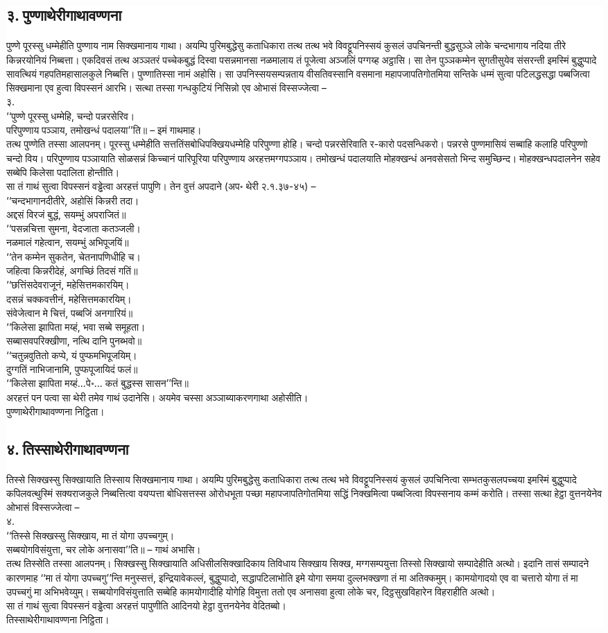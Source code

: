 
## ३. पुण्णाथेरीगाथावण्णना

पुण्णे पूरस्सु धम्मेहीति पुण्णाय नाम सिक्खमानाय गाथा। अयम्पि पुरिमबुद्धेसु कताधिकारा तत्थ तत्थ भवे विवट्टूपनिस्सयं कुसलं उपचिनन्ती बुद्धसुञ्ञे लोके चन्दभागाय नदिया तीरे किन्नरयोनियं निब्बत्ता। एकदिवसं तत्थ अञ्ञतरं पच्चेकबुद्धं दिस्वा पसन्नमानसा नळमालाय तं पूजेत्वा अञ्जलिं पग्गय्ह अट्ठासि। सा तेन पुञ्ञकम्मेन सुगतीसुयेव संसरन्ती इमस्मिं बुद्धुप्पादे सावत्थियं गहपतिमहासालकुले निब्बत्ति। पुण्णातिस्सा नामं अहोसि। सा उपनिस्सयसम्पन्नताय वीसतिवस्सानि वसमाना महापजापतिगोतमिया सन्तिके धम्मं सुत्वा पटिलद्धसद्धा पब्बजित्वा सिक्खमाना एव हुत्वा विपस्सनं आरभि। सत्था तस्सा गन्धकुटियं निसिन्नो एव ओभासं विस्सज्जेत्वा –  
३.  
‘‘पुण्णे पूरस्सु धम्मेहि, चन्दो पन्नरसेरिव।  
परिपुण्णाय पञ्ञाय, तमोखन्धं पदालया’’ति॥ – इमं गाथमाह।  
तत्थ पुण्णेति तस्सा आलपनम्। पूरस्सु धम्मेहीति सत्ततिंसबोधिपक्खियधम्मेहि परिपुण्णा होहि। चन्दो पन्नरसेरिवाति र-कारो पदसन्धिकरो। पन्नरसे पुण्णमासियं सब्बाहि कलाहि परिपुण्णो चन्दो विय। परिपुण्णाय पञ्ञायाति सोळसन्नं किच्चानं पारिपूरिया परिपुण्णाय अरहत्तमग्गपञ्ञाय। तमोखन्धं पदालयाति मोहक्खन्धं अनवसेसतो भिन्द समुच्छिन्द। मोहक्खन्धपदालनेन सहेव सब्बेपि किलेसा पदालिता होन्तीति।  
सा तं गाथं सुत्वा विपस्सनं वड्ढेत्वा अरहत्तं पापुणि। तेन वुत्तं अपदाने (अप॰ थेरी २.१.३७-४५) –  
‘‘चन्दभागानदीतीरे, अहोसिं किन्नरी तदा।  
अद्दसं विरजं बुद्धं, सयम्भुं अपराजितं॥  
‘‘पसन्नचित्ता सुमना, वेदजाता कतञ्जली।  
नळमालं गहेत्वान, सयम्भुं अभिपूजयिं॥  
‘‘तेन कम्मेन सुकतेन, चेतनापणिधीहि च।  
जहित्वा किन्नरीदेहं, अगच्छिं तिदसं गतिं॥  
‘‘छत्तिंसदेवराजूनं, महेसित्तमकारयिम्।  
दसन्नं चक्कवत्तीनं, महेसित्तमकारयिम्।  
संवेजेत्वान मे चित्तं, पब्बजिं अनगारियं॥  
‘‘किलेसा झापिता मय्हं, भवा सब्बे समूहता।  
सब्बासवपरिक्खीणा, नत्थि दानि पुनब्भवो॥  
‘‘चतुन्नवुतितो कप्पे, यं पुप्फमभिपूजयिम्।  
दुग्गतिं नाभिजानामि, पुप्फपूजायिदं फलं॥  
‘‘किलेसा झापिता मय्हं…पे॰… कतं बुद्धस्स सासन’’न्ति॥  
अरहत्तं पन पत्वा सा थेरी तमेव गाथं उदानेसि। अयमेव चस्सा अञ्ञाब्याकरणगाथा अहोसीति।  
पुण्णाथेरीगाथावण्णना निट्ठिता।  


## ४. तिस्साथेरीगाथावण्णना

तिस्से सिक्खस्सु सिक्खायाति तिस्साय सिक्खमानाय गाथा। अयम्पि पुरिमबुद्धेसु कताधिकारा तत्थ तत्थ भवे विवट्टूपनिस्सयं कुसलं उपचिनित्वा सम्भतकुसलपच्चया इमस्मिं बुद्धुप्पादे कपिलवत्थुस्मिं सक्यराजकुले निब्बत्तित्वा वयप्पत्ता बोधिसत्तस्स ओरोधभूता पच्छा महापजापतिगोतमिया सद्धिं निक्खमित्वा पब्बजित्वा विपस्सनाय कम्मं करोति। तस्सा सत्था हेट्ठा वुत्तनयेनेव ओभासं विस्सज्जेत्वा –  
४.  
‘‘तिस्से सिक्खस्सु सिक्खाय, मा तं योगा उपच्चगुम्।  
सब्बयोगविसंयुत्ता, चर लोके अनासवा’’ति॥ – गाथं अभासि।  
तत्थ तिस्सेति तस्सा आलपनम्। सिक्खस्सु सिक्खायाति अधिसीलसिक्खादिकाय तिविधाय सिक्खाय सिक्ख, मग्गसम्पयुत्ता तिस्सो सिक्खायो सम्पादेहीति अत्थो। इदानि तासं सम्पादने कारणमाह ‘‘मा तं योगा उपच्चगु’’न्ति मनुस्सत्तं, इन्द्रियावेकल्लं, बुद्धुप्पादो, सद्धापटिलाभोति इमे योगा समया दुल्लभक्खणा तं मा अतिक्कमुम्। कामयोगादयो एव वा चत्तारो योगा तं मा उपच्चगुं मा अभिभवेय्युम्। सब्बयोगविसंयुत्ताति सब्बेहि कामयोगादीहि योगेहि विमुत्ता ततो एव अनासवा हुत्वा लोके चर, दिट्ठसुखविहारेन विहराहीति अत्थो।  
सा तं गाथं सुत्वा विपस्सनं वड्ढेत्वा अरहत्तं पापुणीति आदिनयो हेट्ठा वुत्तनयेनेव वेदितब्बो।  
तिस्साथेरीगाथावण्णना निट्ठिता।  
